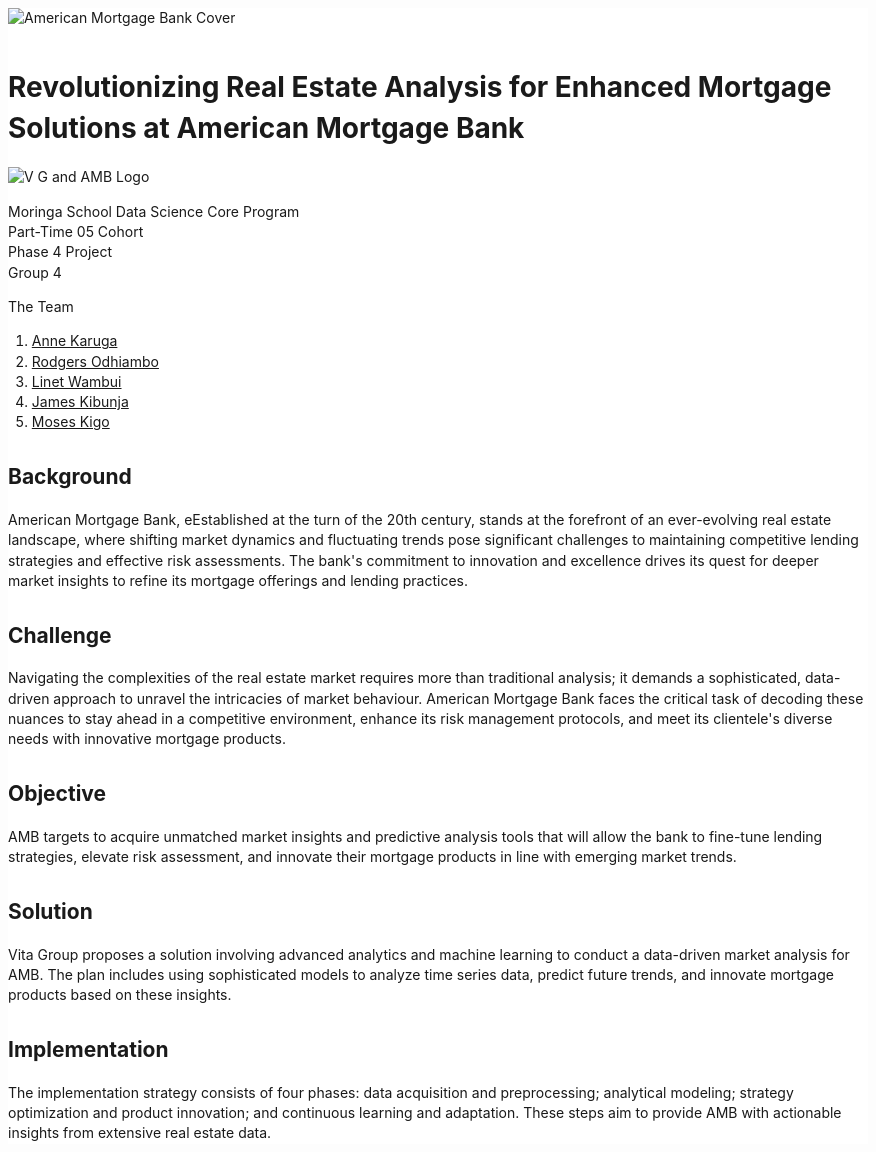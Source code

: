 ![American Mortgage Bank Cover](https://github.com/moseskigo/Phase-4-proj/assets/143738914/05acb060-b616-41fb-9171-3d8fe4a69a04)

# Revolutionizing Real Estate Analysis for Enhanced Mortgage Solutions at American Mortgage Bank

![V G and AMB Logo](https://github.com/moseskigo/Phase-4-proj/assets/143738914/0235502e-b6f7-4c24-b6b4-176bfa6dd378)



Moringa School Data Science Core Program\
Part-Time 05 Cohort\
Phase 4 Project\
Group 4

The Team
1. [Anne Karuga](https://github.com/Annkaruga)
2. [Rodgers Odhiambo](https://github.com/rodgersbunde)
3. [Linet Wambui](https://github.com/lynwangui)
4. [James Kibunja](https://github.com/Jameskibunja)
5. [Moses Kigo](https://github.com/moseskigo)

## Background
American Mortgage Bank, eEstablished at the turn of the 20th century, stands at the forefront of an ever-evolving real estate landscape, where shifting market dynamics and fluctuating trends pose significant challenges to maintaining competitive lending strategies and effective risk assessments. The bank's commitment to innovation and excellence drives its quest for deeper market insights to refine its mortgage offerings and lending practices.

## Challenge
Navigating the complexities of the real estate market requires more than traditional analysis; it demands a sophisticated, data-driven approach to unravel the intricacies of market behaviour. American Mortgage Bank faces the critical task of decoding these nuances to stay ahead in a competitive environment, enhance its risk management protocols, and meet its clientele's diverse needs with innovative mortgage products.

## Objective
AMB targets to acquire unmatched market insights and predictive analysis tools that will allow the bank to fine-tune lending strategies, elevate risk assessment, and innovate their mortgage products in line with emerging market trends.

## Solution
Vita Group proposes a solution involving advanced analytics and machine learning to conduct a data-driven market analysis for AMB. The plan includes using sophisticated models to analyze time series data, predict future trends, and innovate mortgage products based on these insights.

## Implementation
The implementation strategy consists of four phases: data acquisition and preprocessing; analytical modeling; strategy optimization and product innovation; and continuous learning and adaptation. These steps aim to provide AMB with actionable insights from extensive real estate data.
